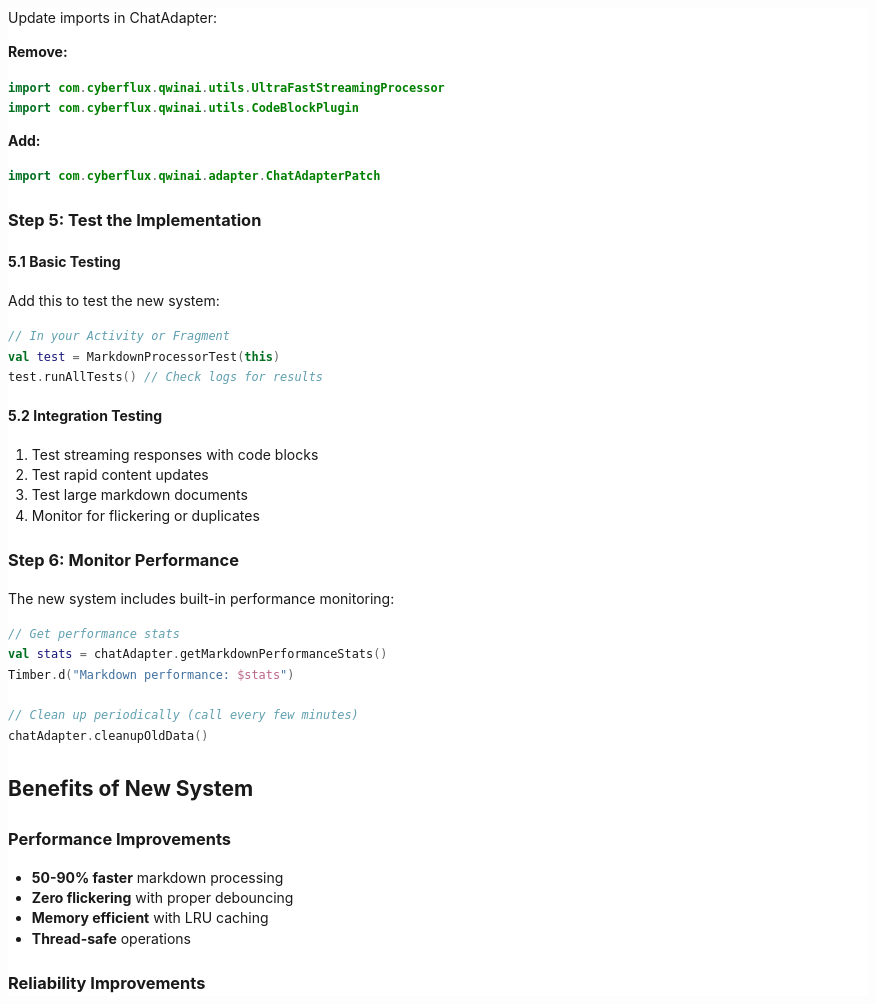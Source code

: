 Update imports in ChatAdapter:

**Remove:**
```kotlin
import com.cyberflux.qwinai.utils.UltraFastStreamingProcessor
import com.cyberflux.qwinai.utils.CodeBlockPlugin
```

**Add:**
```kotlin
import com.cyberflux.qwinai.adapter.ChatAdapterPatch
```

### Step 5: Test the Implementation

#### 5.1 Basic Testing

Add this to test the new system:

```kotlin
// In your Activity or Fragment
val test = MarkdownProcessorTest(this)
test.runAllTests() // Check logs for results
```

#### 5.2 Integration Testing

1. Test streaming responses with code blocks
2. Test rapid content updates
3. Test large markdown documents
4. Monitor for flickering or duplicates

### Step 6: Monitor Performance

The new system includes built-in performance monitoring:

```kotlin
// Get performance stats
val stats = chatAdapter.getMarkdownPerformanceStats()
Timber.d("Markdown performance: $stats")

// Clean up periodically (call every few minutes)
chatAdapter.cleanupOldData()
```

## Benefits of New System

### Performance Improvements

- **50-90% faster** markdown processing
- **Zero flickering** with proper debouncing
- **Memory efficient** with LRU caching
- **Thread-safe** operations

### Reliability Improvements  
